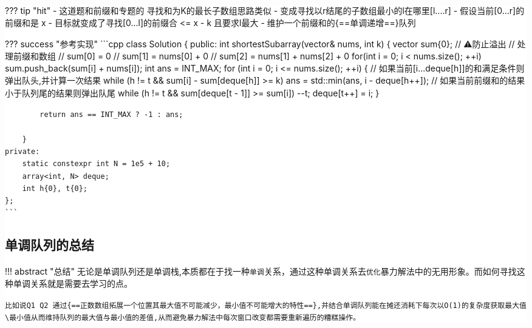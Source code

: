 ??? tip "hit"
    - 这道题和前缀和专题的 寻找和为K的最长子数组思路类似
    - 变成寻找以r结尾的子数组最小的l在哪里[l....r] 
        - 假设当前[0...r]的前缀和是 x
        - 目标就变成了寻找[0...l]的前缀合 <= x - k 且要求l最大
    - 维护一个前缀和的{==单调递增==}队列

??? success "参考实现"
    ```cpp
    class Solution {
    public:
        int shortestSubarray(vector<int>& nums, int k) {
            vector<long long> sum{0}; // ⚠️防止溢出 
            // 处理前缀和数组
            // sum[0] = 0
            // sum[1] = nums[0] + 0
            // sum[2] = nums[1] + nums[2] + 0
            for(int i = 0; i < nums.size(); ++i) sum.push_back(sum[i] + nums[i]);
            int ans = INT_MAX;
            for (int i = 0; i <= nums.size(); ++i) {
                // 如果当前[i...deque[h]]的和满足条件则弹出队头,并计算一次结果
                while (h != t && sum[i] - sum[deque[h]] >= k) ans = std::min(ans, i - deque[h++]);
                // 如果当前前缀和的结果小于队列尾的结果则弹出队尾
                while (h != t && sum[deque[t - 1]] >= sum[i]) --t;
                deque[t++] = i;
            }

            return ans == INT_MAX ? -1 : ans;

        }
    private:
        static constexpr int N = 1e5 + 10;
        array<int, N> deque;
        int h{0}, t{0};
    };
    ```
## 单调队列的总结
!!! abstract "总结"
    无论是单调队列还是单调栈,本质都在于找一种`单调`关系，通过这种单调关系去`优化`暴力解法中的无用形象。而如何寻找这种单调关系就是需要去学习的点。

    比如说Q1 Q2 通过{==正数数组拓展一个位置其最大值不可能减少，最小值不可能增大的特性==},并结合单调队列能在摊还消耗下每次以O(1)的复杂度获取最大值\最小值从而维持队列的最大值与最小值的差值,从而避免暴力解法中每次窗口改变都需要重新遍历的糟糕操作。

    